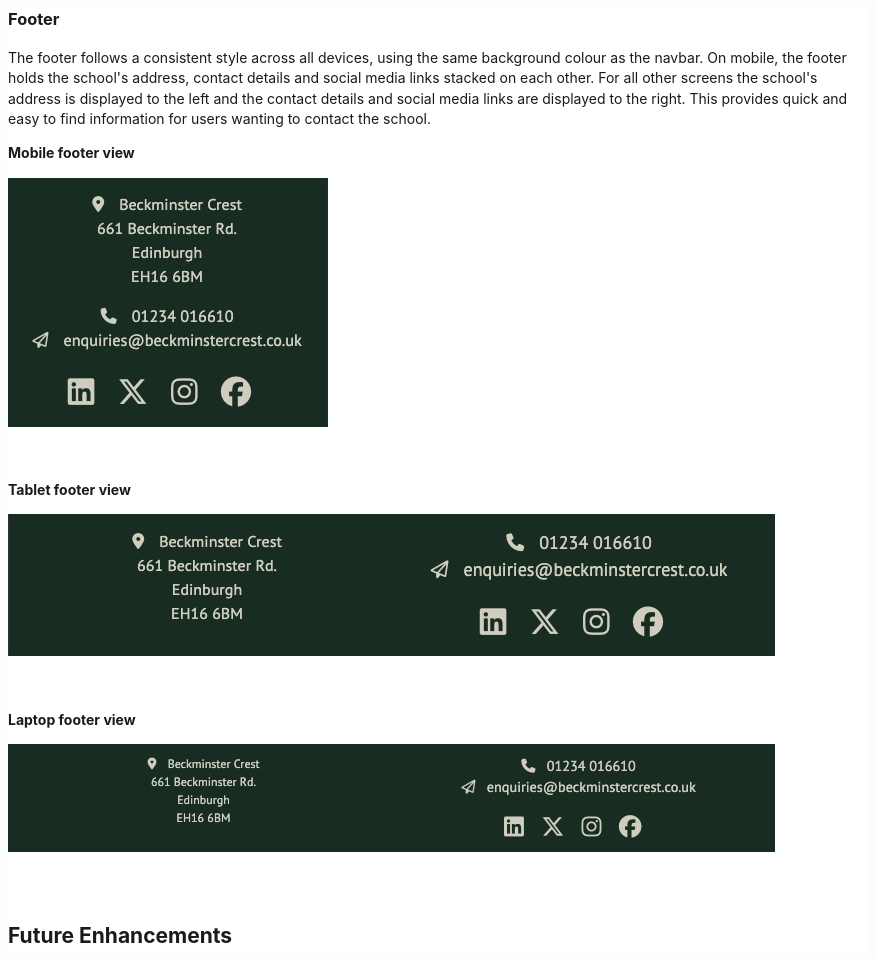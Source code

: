 ### Footer

The footer follows a consistent style across all devices, using the same background colour as the navbar. On mobile, the footer holds the school's address, contact details and social media links stacked on each other. For all other screens the school's address is displayed to the left and the contact details and social media links are displayed to the right. This provides quick and easy to find information for users wanting to contact the school.

<b>Mobile footer view</b>

![Mobile footer view](docs/existing-feature-mobile-footer.png "Mobile Footer View")

<br>

<b>Tablet footer view</b>

![Tablet footer view](docs/existing-feature-tablet-footer.png "Tablet Footer View")

<br>

<b>Laptop footer view</b>

![Laptop footer view](docs/existing-feature-laptop-footer.png "Laptop Footer View")

<br> 

## Future Enhancements
